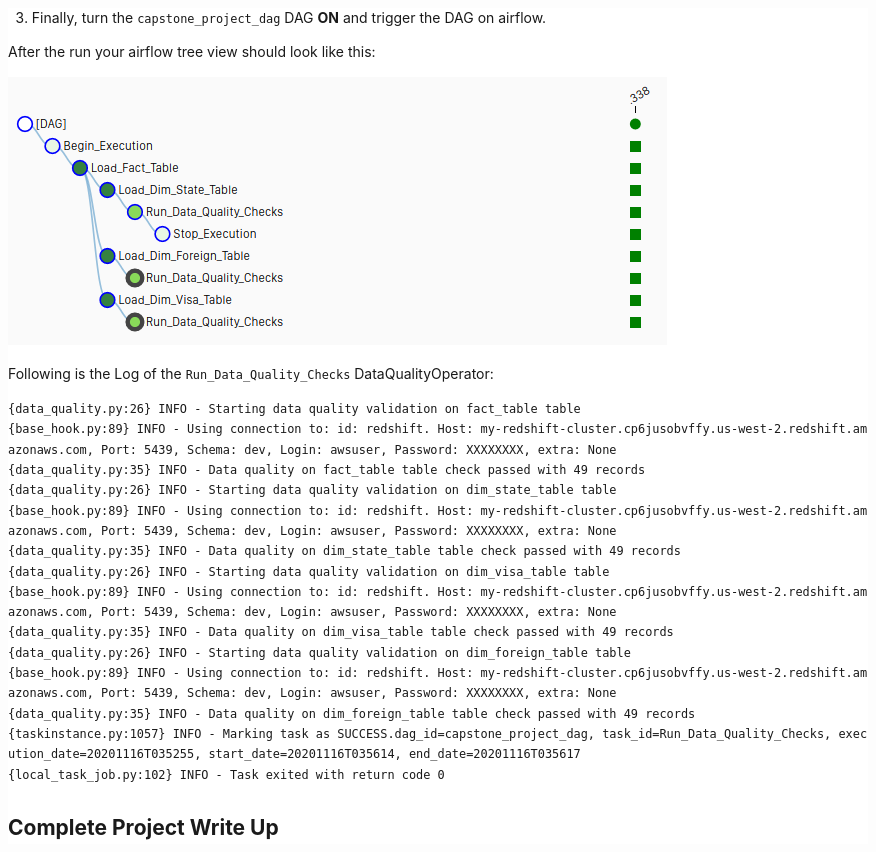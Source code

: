 3. Finally, turn the `capstone_project_dag` DAG **ON** and trigger the DAG on airflow.


After the run your airflow tree view should look like this:

![Image of Tree View](https://github.com/susannahshp/DataEngineeringCapstoneProject/blob/main/airflow_tree_view.png)


Following is the Log of the `Run_Data_Quality_Checks` DataQualityOperator:

```
{data_quality.py:26} INFO - Starting data quality validation on fact_table table
{base_hook.py:89} INFO - Using connection to: id: redshift. Host: my-redshift-cluster.cp6jusobvffy.us-west-2.redshift.amazonaws.com, Port: 5439, Schema: dev, Login: awsuser, Password: XXXXXXXX, extra: None
{data_quality.py:35} INFO - Data quality on fact_table table check passed with 49 records
{data_quality.py:26} INFO - Starting data quality validation on dim_state_table table
{base_hook.py:89} INFO - Using connection to: id: redshift. Host: my-redshift-cluster.cp6jusobvffy.us-west-2.redshift.amazonaws.com, Port: 5439, Schema: dev, Login: awsuser, Password: XXXXXXXX, extra: None
{data_quality.py:35} INFO - Data quality on dim_state_table table check passed with 49 records
{data_quality.py:26} INFO - Starting data quality validation on dim_visa_table table
{base_hook.py:89} INFO - Using connection to: id: redshift. Host: my-redshift-cluster.cp6jusobvffy.us-west-2.redshift.amazonaws.com, Port: 5439, Schema: dev, Login: awsuser, Password: XXXXXXXX, extra: None
{data_quality.py:35} INFO - Data quality on dim_visa_table table check passed with 49 records
{data_quality.py:26} INFO - Starting data quality validation on dim_foreign_table table
{base_hook.py:89} INFO - Using connection to: id: redshift. Host: my-redshift-cluster.cp6jusobvffy.us-west-2.redshift.amazonaws.com, Port: 5439, Schema: dev, Login: awsuser, Password: XXXXXXXX, extra: None
{data_quality.py:35} INFO - Data quality on dim_foreign_table table check passed with 49 records
{taskinstance.py:1057} INFO - Marking task as SUCCESS.dag_id=capstone_project_dag, task_id=Run_Data_Quality_Checks, execution_date=20201116T035255, start_date=20201116T035614, end_date=20201116T035617
{local_task_job.py:102} INFO - Task exited with return code 0
```


## Complete Project Write Up
